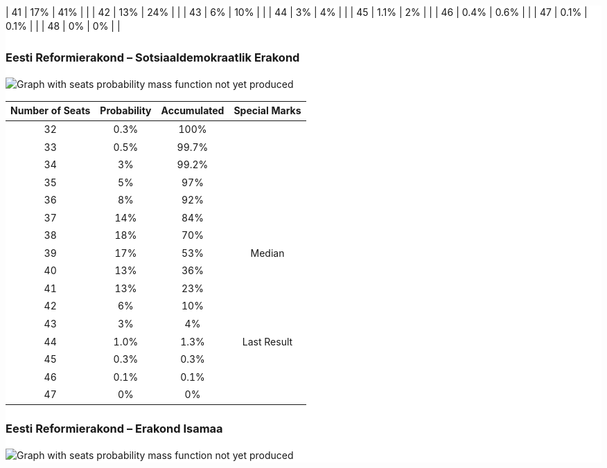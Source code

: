 | 41 | 17% | 41% |  |
| 42 | 13% | 24% |  |
| 43 | 6% | 10% |  |
| 44 | 3% | 4% |  |
| 45 | 1.1% | 2% |  |
| 46 | 0.4% | 0.6% |  |
| 47 | 0.1% | 0.1% |  |
| 48 | 0% | 0% |  |

### Eesti Reformierakond – Sotsiaaldemokraatlik Erakond

![Graph with seats probability mass function not yet produced](2020-10-15-Turu-uuringuteAS-coalitions-seats-pmf-ref–sde.png "Seats Probability Mass Function")

| Number of Seats | Probability | Accumulated | Special Marks |
|:---------------:|:-----------:|:-----------:|:-------------:|
| 32 | 0.3% | 100% |  |
| 33 | 0.5% | 99.7% |  |
| 34 | 3% | 99.2% |  |
| 35 | 5% | 97% |  |
| 36 | 8% | 92% |  |
| 37 | 14% | 84% |  |
| 38 | 18% | 70% |  |
| 39 | 17% | 53% | Median |
| 40 | 13% | 36% |  |
| 41 | 13% | 23% |  |
| 42 | 6% | 10% |  |
| 43 | 3% | 4% |  |
| 44 | 1.0% | 1.3% | Last Result |
| 45 | 0.3% | 0.3% |  |
| 46 | 0.1% | 0.1% |  |
| 47 | 0% | 0% |  |

### Eesti Reformierakond – Erakond Isamaa

![Graph with seats probability mass function not yet produced](2020-10-15-Turu-uuringuteAS-coalitions-seats-pmf-ref–i.png "Seats Probability Mass Function")
